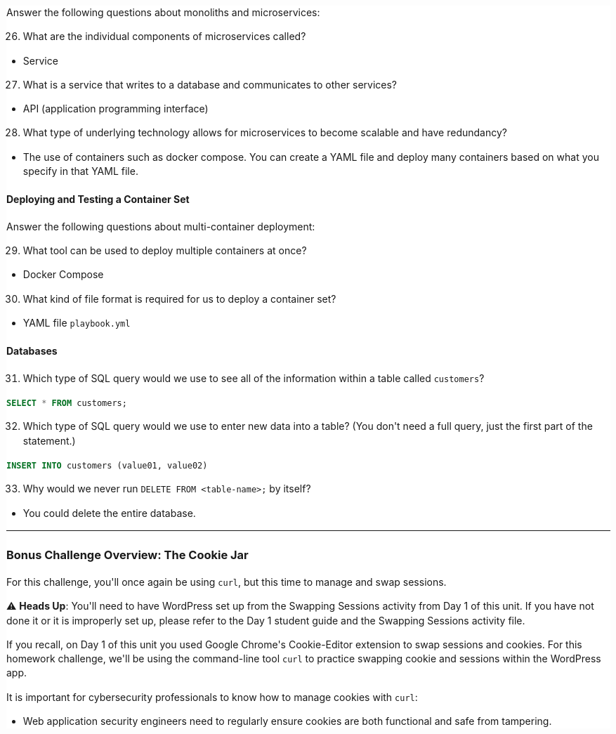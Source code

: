 Answer the following questions about monoliths and microservices:

26. What are the individual components of microservices called?
  - Service


27. What is a service that writes to a database and communicates to other services?
  - API (application programming interface)

28. What type of underlying technology allows for microservices to become scalable and have redundancy?
  - The use of containers such as docker compose. You can create a YAML file and deploy many containers based on what you specify in that YAML file.

#### Deploying and Testing a Container Set

Answer the following questions about multi-container deployment:

29. What tool can be used to deploy multiple containers at once?
  - Docker Compose


30. What kind of file format is required for us to deploy a container set?
  - YAML file `playbook.yml`

#### Databases

31. Which type of SQL query would we use to see all of the information within a table called `customers`?
  ```SQL
  SELECT * FROM customers;
  ```


32. Which type of SQL query would we use to enter new data into a table? (You don't need a full query, just the first part of the statement.)
  ```SQL
  INSERT INTO customers (value01, value02)
  ```

33. Why would we never run `DELETE FROM <table-name>;` by itself?
  - You could delete the entire database.

---

### Bonus Challenge Overview: The Cookie Jar

For this challenge, you'll once again be using `curl`, but this time to manage and swap sessions.

:warning: **Heads Up**: You'll need to have WordPress set up from the Swapping Sessions activity from Day 1 of this unit. If you have not done it or it is improperly set up, please refer to the Day 1 student guide and the Swapping Sessions activity file.

If you recall, on Day 1 of this unit you used Google Chrome's Cookie-Editor extension to swap sessions and cookies. For this homework challenge, we'll be using the command-line tool `curl` to practice swapping cookie and sessions within the WordPress app.

It is important for cybersecurity professionals to know how to manage cookies with `curl`:

- Web application security engineers need to regularly ensure cookies are both functional and safe from tampering.
